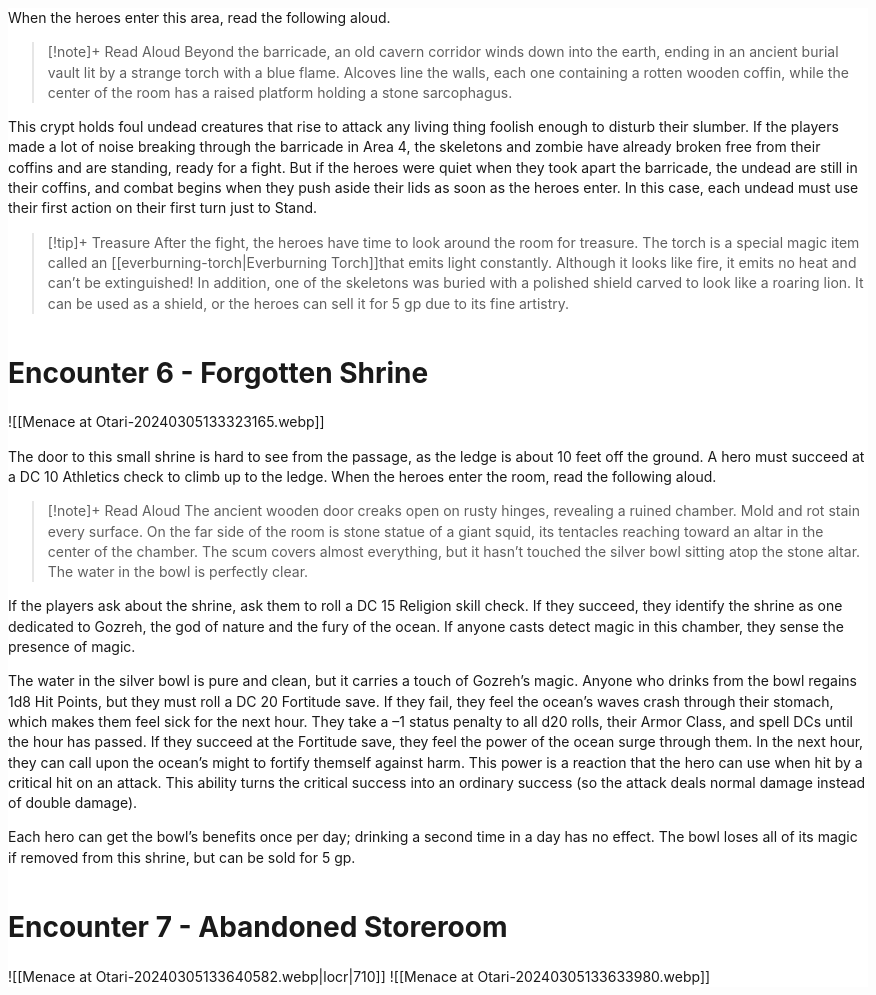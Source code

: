 When the heroes enter this area, read the following aloud.

> [!note]+ Read Aloud
> Beyond the barricade, an old cavern corridor winds down into the earth, ending in an ancient burial vault lit by a strange torch with a blue flame. Alcoves line the walls, each one containing a rotten wooden coffin, while the center of the room has a raised platform holding a stone sarcophagus.

This crypt holds foul undead creatures that rise to attack any living thing foolish enough to disturb their slumber. If the players made a lot of noise breaking through the barricade in Area 4, the skeletons and zombie have already broken free from their coffins and are standing, ready for a fight. But if the heroes were quiet when they took apart the barricade, the undead are still in their coffins, and combat begins when they push aside their lids as soon as the heroes enter. In this case, each undead must use their first action on their first turn just to Stand.

> [!tip]+ Treasure
> After the fight, the heroes have time to look around the room for treasure. The torch is a special magic item called an [[everburning-torch|Everburning Torch]]that emits light constantly. Although it looks like fire, it emits no heat and can’t be extinguished!  In addition, one of the skeletons was buried with a polished shield carved to look like a roaring lion. It can be used as a shield, or the heroes can sell it for 5 gp due to its fine artistry.

# Encounter 6 - Forgotten Shrine
![[Menace at Otari-20240305133323165.webp]]

The door to this small shrine is hard to see from the passage, as the ledge is about 10 feet off the ground. A hero must succeed at a DC 10 Athletics check to climb up to the ledge. When the heroes enter the room, read the following aloud.

> [!note]+ Read Aloud
> The ancient wooden door creaks open on rusty hinges, revealing a ruined chamber. Mold and rot stain every surface. On the far side of the room is stone statue of a giant squid, its tentacles reaching toward an altar in the center of the chamber. The scum covers almost everything, but it hasn’t touched the silver bowl sitting atop the stone altar. The water in the bowl is perfectly clear.

If the players ask about the shrine, ask them to roll a DC 15 Religion skill check. If they succeed, they identify the shrine as one dedicated to Gozreh, the god of nature and the fury of the ocean. If anyone casts detect magic in this chamber, they sense the presence of magic.

The water in the silver bowl is pure and clean, but it carries a touch of Gozreh’s magic. Anyone who drinks from the bowl regains 1d8 Hit Points, but they must roll a DC 20 Fortitude save. If they fail, they feel the ocean’s waves crash through their stomach, which makes them feel sick for the next hour. They take a –1 status penalty to all d20 rolls, their Armor Class, and spell DCs until the hour has passed. If they succeed at the Fortitude save, they feel the power of the ocean surge through them. In the next hour, they can call upon the ocean’s might to fortify themself against harm. This power is a reaction that the hero can use when hit by a critical hit on an attack. This ability turns the critical success into an ordinary success (so the attack deals normal damage instead of double damage).

Each hero can get the bowl’s benefits once per day; drinking a second time in a day has no effect. The bowl loses all of its magic if removed from this shrine, but can be sold for 5 gp.

# Encounter 7 - Abandoned Storeroom 
![[Menace at Otari-20240305133640582.webp|locr|710]]
![[Menace at Otari-20240305133633980.webp]]

